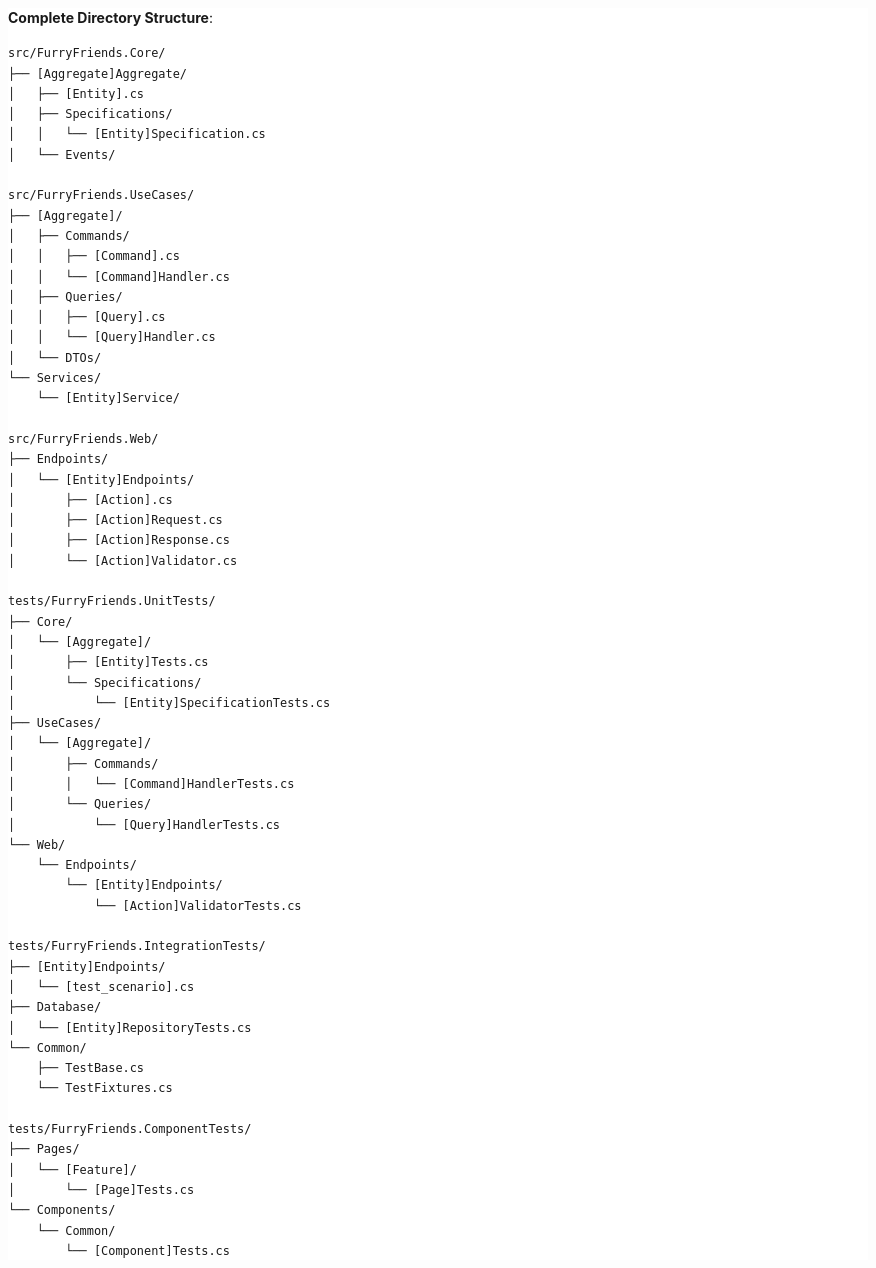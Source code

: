 **Complete Directory Structure**:
```
src/FurryFriends.Core/
├── [Aggregate]Aggregate/
│   ├── [Entity].cs
│   ├── Specifications/
│   │   └── [Entity]Specification.cs
│   └── Events/

src/FurryFriends.UseCases/
├── [Aggregate]/
│   ├── Commands/
│   │   ├── [Command].cs
│   │   └── [Command]Handler.cs
│   ├── Queries/
│   │   ├── [Query].cs
│   │   └── [Query]Handler.cs
│   └── DTOs/
└── Services/
    └── [Entity]Service/

src/FurryFriends.Web/
├── Endpoints/
│   └── [Entity]Endpoints/
│       ├── [Action].cs
│       ├── [Action]Request.cs
│       ├── [Action]Response.cs
│       └── [Action]Validator.cs

tests/FurryFriends.UnitTests/
├── Core/
│   └── [Aggregate]/
│       ├── [Entity]Tests.cs
│       └── Specifications/
│           └── [Entity]SpecificationTests.cs
├── UseCases/
│   └── [Aggregate]/
│       ├── Commands/
│       │   └── [Command]HandlerTests.cs
│       └── Queries/
│           └── [Query]HandlerTests.cs
└── Web/
    └── Endpoints/
        └── [Entity]Endpoints/
            └── [Action]ValidatorTests.cs

tests/FurryFriends.IntegrationTests/
├── [Entity]Endpoints/
│   └── [test_scenario].cs
├── Database/
│   └── [Entity]RepositoryTests.cs
└── Common/
    ├── TestBase.cs
    └── TestFixtures.cs

tests/FurryFriends.ComponentTests/
├── Pages/
│   └── [Feature]/
│       └── [Page]Tests.cs
└── Components/
    └── Common/
        └── [Component]Tests.cs
```